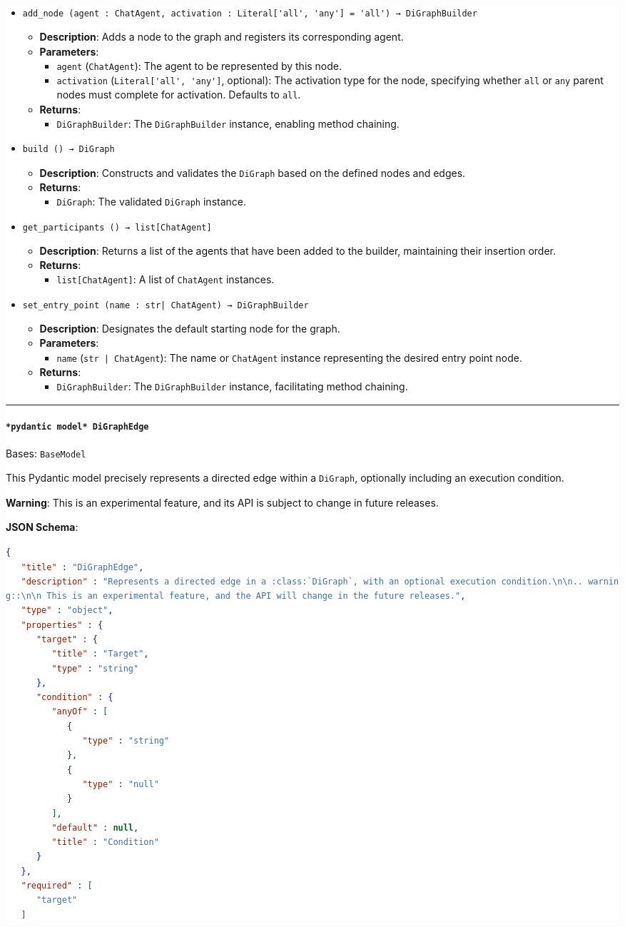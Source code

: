 *   `add_node (agent : ChatAgent, activation : Literal['all', 'any'] = 'all') → DiGraphBuilder`
    *   **Description**: Adds a node to the graph and registers its corresponding agent.
    *   **Parameters**:
        *   `agent` (`ChatAgent`): The agent to be represented by this node.
        *   `activation` (`Literal['all', 'any']`, optional): The activation type for the node, specifying whether `all` or `any` parent nodes must complete for activation. Defaults to `all`.
    *   **Returns**:
        *   `DiGraphBuilder`: The `DiGraphBuilder` instance, enabling method chaining.

*   `build () → DiGraph`
    *   **Description**: Constructs and validates the `DiGraph` based on the defined nodes and edges.
    *   **Returns**:
        *   `DiGraph`: The validated `DiGraph` instance.

*   `get_participants () → list[ChatAgent]`
    *   **Description**: Returns a list of the agents that have been added to the builder, maintaining their insertion order.
    *   **Returns**:
        *   `list[ChatAgent]`: A list of `ChatAgent` instances.

*   `set_entry_point (name : str| ChatAgent) → DiGraphBuilder`
    *   **Description**: Designates the default starting node for the graph.
    *   **Parameters**:
        *   `name` (`str | ChatAgent`): The name or `ChatAgent` instance representing the desired entry point node.
    *   **Returns**:
        *   `DiGraphBuilder`: The `DiGraphBuilder` instance, facilitating method chaining.

---

#### `*pydantic model* DiGraphEdge`
Bases: `BaseModel`

This Pydantic model precisely represents a directed edge within a `DiGraph`, optionally including an execution condition.

**Warning**: This is an experimental feature, and its API is subject to change in future releases.

**JSON Schema**:
```json
{
   "title" : "DiGraphEdge",
   "description" : "Represents a directed edge in a :class:`DiGraph`, with an optional execution condition.\n\n.. warning::\n\n This is an experimental feature, and the API will change in the future releases.",
   "type" : "object",
   "properties" : {
      "target" : {
         "title" : "Target",
         "type" : "string"
      },
      "condition" : {
         "anyOf" : [
            {
               "type" : "string"
            },
            {
               "type" : "null"
            }
         ],
         "default" : null,
         "title" : "Condition"
      }
   },
   "required" : [
      "target"
   ]
```
